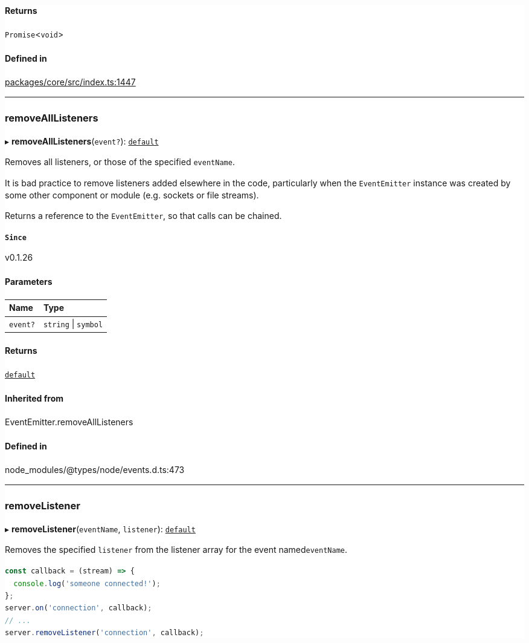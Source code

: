 #### Returns

`Promise`<`void`\>

#### Defined in

[packages/core/src/index.ts:1447](https://github.com/hoprnet/hoprnet/blob/master/packages/core/src/index.ts#L1447)

___

### removeAllListeners

▸ **removeAllListeners**(`event?`): [`default`](default.md)

Removes all listeners, or those of the specified `eventName`.

It is bad practice to remove listeners added elsewhere in the code,
particularly when the `EventEmitter` instance was created by some other
component or module (e.g. sockets or file streams).

Returns a reference to the `EventEmitter`, so that calls can be chained.

**`Since`**

v0.1.26

#### Parameters

| Name | Type |
| :------ | :------ |
| `event?` | `string` \| `symbol` |

#### Returns

[`default`](default.md)

#### Inherited from

EventEmitter.removeAllListeners

#### Defined in

node_modules/@types/node/events.d.ts:473

___

### removeListener

▸ **removeListener**(`eventName`, `listener`): [`default`](default.md)

Removes the specified `listener` from the listener array for the event named`eventName`.

```js
const callback = (stream) => {
  console.log('someone connected!');
};
server.on('connection', callback);
// ...
server.removeListener('connection', callback);
```
